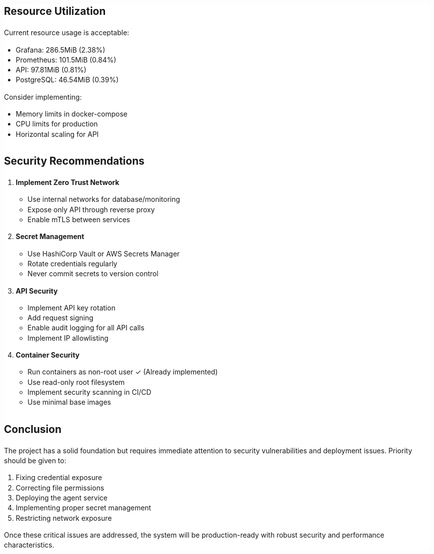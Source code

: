 ## Resource Utilization

Current resource usage is acceptable:
- Grafana: 286.5MiB (2.38%)
- Prometheus: 101.5MiB (0.84%)
- API: 97.81MiB (0.81%)
- PostgreSQL: 46.54MiB (0.39%)

Consider implementing:
- Memory limits in docker-compose
- CPU limits for production
- Horizontal scaling for API

## Security Recommendations

1. **Implement Zero Trust Network**
   - Use internal networks for database/monitoring
   - Expose only API through reverse proxy
   - Enable mTLS between services

2. **Secret Management**
   - Use HashiCorp Vault or AWS Secrets Manager
   - Rotate credentials regularly
   - Never commit secrets to version control

3. **API Security**
   - Implement API key rotation
   - Add request signing
   - Enable audit logging for all API calls
   - Implement IP allowlisting

4. **Container Security**
   - Run containers as non-root user ✓ (Already implemented)
   - Use read-only root filesystem
   - Implement security scanning in CI/CD
   - Use minimal base images

## Conclusion

The project has a solid foundation but requires immediate attention to security vulnerabilities and deployment issues. Priority should be given to:

1. Fixing credential exposure
2. Correcting file permissions
3. Deploying the agent service
4. Implementing proper secret management
5. Restricting network exposure

Once these critical issues are addressed, the system will be production-ready with robust security and performance characteristics.
